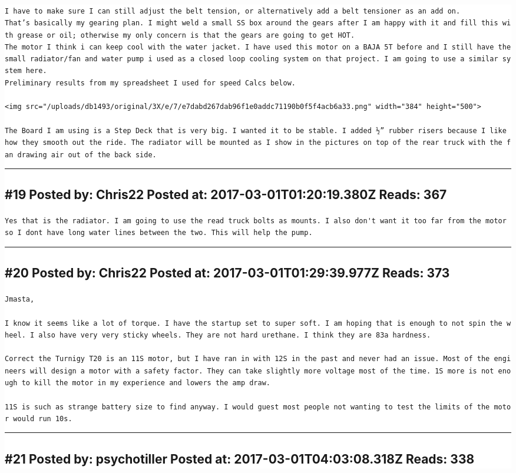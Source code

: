 ```
I have to make sure I can still adjust the belt tension, or alternatively add a belt tensioner as an add on.
That’s basically my gearing plan. I might weld a small SS box around the gears after I am happy with it and fill this with grease or oil; otherwise my only concern is that the gears are going to get HOT.
The motor I think i can keep cool with the water jacket. I have used this motor on a BAJA 5T before and I still have the small radiator/fan and water pump i used as a closed loop cooling system on that project. I am going to use a similar system here.
Preliminary results from my spreadsheet I used for speed Calcs below.
 
<img src="/uploads/db1493/original/3X/e/7/e7dabd267dab96f1e0addc71190b0f5f4acb6a33.png" width="384" height="500">		

The Board I am using is a Step Deck that is very big. I wanted it to be stable. I added ½” rubber risers because I like how they smooth out the ride. The radiator will be mounted as I show in the pictures on top of the rear truck with the fan drawing air out of the back side.
```

---
## \#19 Posted by: Chris22 Posted at: 2017-03-01T01:20:19.380Z Reads: 367

```
Yes that is the radiator. I am going to use the read truck bolts as mounts. I also don't want it too far from the motor so I dont have long water lines between the two. This will help the pump.
```

---
## \#20 Posted by: Chris22 Posted at: 2017-03-01T01:29:39.977Z Reads: 373

```
Jmasta,

I know it seems like a lot of torque. I have the startup set to super soft. I am hoping that is enough to not spin the wheel. I also have very very sticky wheels. They are not hard urethane. I think they are 83a hardness.

Correct the Turnigy T20 is an 11S motor, but I have ran in with 12S in the past and never had an issue. Most of the engineers will design a motor with a safety factor. They can take slightly more voltage most of the time. 1S more is not enough to kill the motor in my experience and lowers the amp draw.

11S is such as strange battery size to find anyway. I would guest most people not wanting to test the limits of the motor would run 10s.
```

---
## \#21 Posted by: psychotiller Posted at: 2017-03-01T04:03:08.318Z Reads: 338
